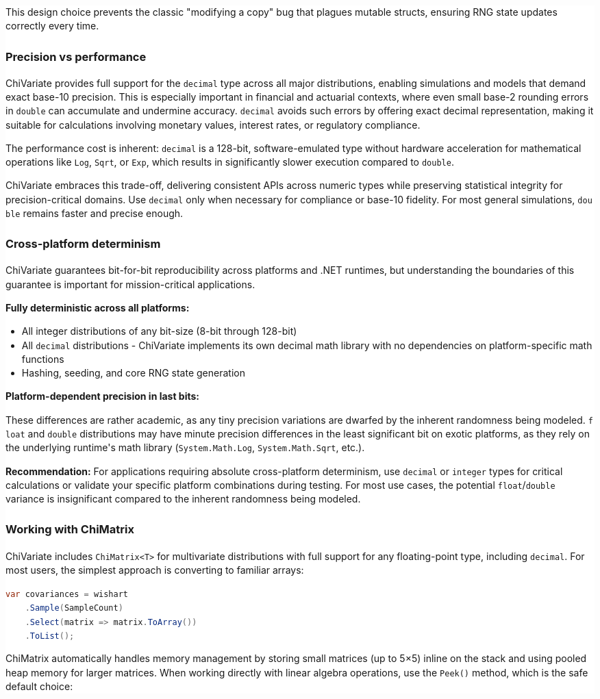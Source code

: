 This design choice prevents the classic "modifying a copy" bug that plagues mutable structs, ensuring RNG state updates correctly every time.

### Precision vs performance

ChiVariate provides full support for the `decimal` type across all major distributions, enabling simulations and models that demand exact base-10 precision. This is especially important in financial and actuarial contexts, where even small base-2 rounding errors in `double` can accumulate and undermine accuracy. `decimal` avoids such errors by offering exact decimal representation, making it suitable for calculations involving monetary values, interest rates, or regulatory compliance.

The performance cost is inherent: `decimal` is a 128-bit, software-emulated type without hardware acceleration for mathematical operations like `Log`, `Sqrt`, or `Exp`, which results in significantly slower execution compared to `double`.

ChiVariate embraces this trade-off, delivering consistent APIs across numeric types while preserving statistical integrity for precision-critical domains. Use `decimal` only when necessary for compliance or base-10 fidelity. For most general simulations, `double` remains faster and precise enough.

### Cross-platform determinism

ChiVariate guarantees bit-for-bit reproducibility across platforms and .NET runtimes, but understanding the boundaries of this guarantee is important for mission-critical applications.

**Fully deterministic across all platforms:**
- All integer distributions of any bit-size (8-bit through 128-bit)
- All `decimal` distributions - ChiVariate implements its own decimal math library with no dependencies on platform-specific math functions
- Hashing, seeding, and core RNG state generation

**Platform-dependent precision in last bits:**

These differences are rather academic, as any tiny precision variations are dwarfed by the inherent randomness being modeled. `float` and `double` distributions may have minute precision differences in the least significant bit on exotic platforms, as they rely on the underlying runtime's math library (`System.Math.Log`, `System.Math.Sqrt`, etc.).

**Recommendation:** For applications requiring absolute cross-platform determinism, use `decimal` or `integer` types for critical calculations or validate your specific platform combinations during testing. For most use cases, the potential `float`/`double` variance is insignificant compared to the inherent randomness being modeled.

### Working with ChiMatrix

ChiVariate includes `ChiMatrix<T>` for multivariate distributions with full support for any floating-point type, including `decimal`. For most users, the simplest approach is converting to familiar arrays:

```csharp
var covariances = wishart
    .Sample(SampleCount)
    .Select(matrix => matrix.ToArray())
    .ToList();
```

ChiMatrix automatically handles memory management by storing small matrices (up to 5×5) inline on the stack and using pooled heap memory for larger matrices. When working directly with linear algebra operations, use the `Peek()` method, which is the safe default choice:
